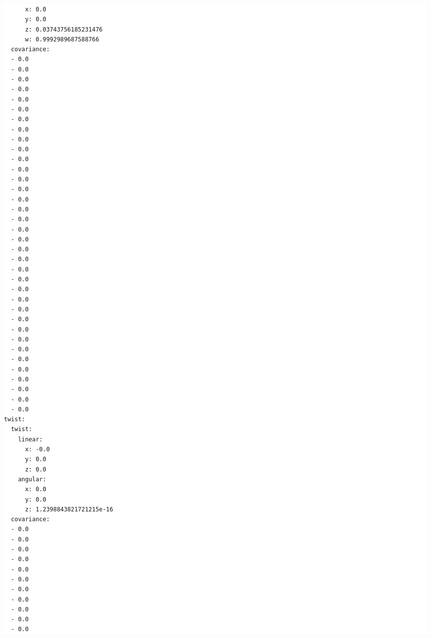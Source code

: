 ```
      x: 0.0
      y: 0.0
      z: 0.03743756185231476
      w: 0.9992989687588766
  covariance:
  - 0.0
  - 0.0
  - 0.0
  - 0.0
  - 0.0
  - 0.0
  - 0.0
  - 0.0
  - 0.0
  - 0.0
  - 0.0
  - 0.0
  - 0.0
  - 0.0
  - 0.0
  - 0.0
  - 0.0
  - 0.0
  - 0.0
  - 0.0
  - 0.0
  - 0.0
  - 0.0
  - 0.0
  - 0.0
  - 0.0
  - 0.0
  - 0.0
  - 0.0
  - 0.0
  - 0.0
  - 0.0
  - 0.0
  - 0.0
  - 0.0
  - 0.0
twist:
  twist:
    linear:
      x: -0.0
      y: 0.0
      z: 0.0
    angular:
      x: 0.0
      y: 0.0
      z: 1.2398843821721215e-16
  covariance:
  - 0.0
  - 0.0
  - 0.0
  - 0.0
  - 0.0
  - 0.0
  - 0.0
  - 0.0
  - 0.0
  - 0.0
  - 0.0
```